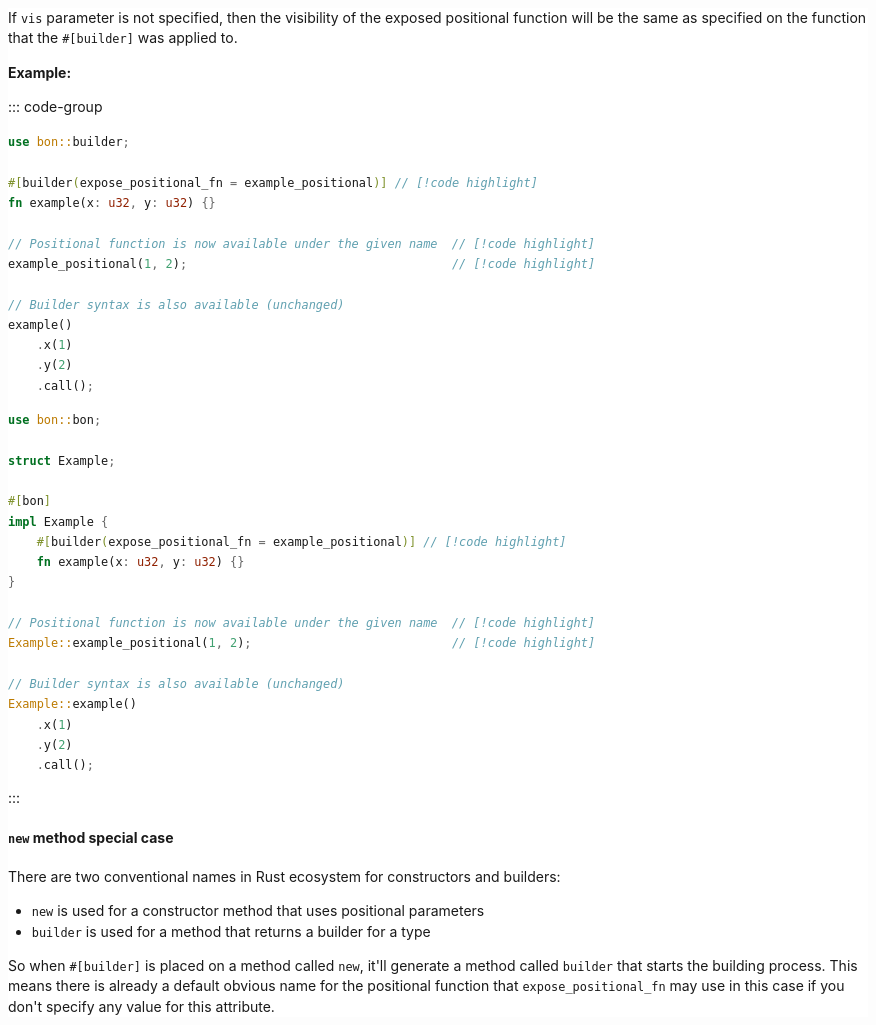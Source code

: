 If `vis` parameter is not specified, then the visibility of the exposed positional function will be the same as specified on the function that the `#[builder]` was applied to.

**Example:**

::: code-group

```rust [Free function]
use bon::builder;

#[builder(expose_positional_fn = example_positional)] // [!code highlight]
fn example(x: u32, y: u32) {}

// Positional function is now available under the given name  // [!code highlight]
example_positional(1, 2);                                     // [!code highlight]

// Builder syntax is also available (unchanged)
example()
    .x(1)
    .y(2)
    .call();
```

```rust [Associated method]
use bon::bon;

struct Example;

#[bon]
impl Example {
    #[builder(expose_positional_fn = example_positional)] // [!code highlight]
    fn example(x: u32, y: u32) {}
}

// Positional function is now available under the given name  // [!code highlight]
Example::example_positional(1, 2);                            // [!code highlight]

// Builder syntax is also available (unchanged)
Example::example()
    .x(1)
    .y(2)
    .call();
```

:::

#### `new` method special case

There are two conventional names in Rust ecosystem for constructors and builders:

-   `new` is used for a constructor method that uses positional parameters
-   `builder` is used for a method that returns a builder for a type

So when `#[builder]` is placed on a method called `new`, it'll generate a method called `builder` that starts the building process. This means there is already a default obvious name for the positional function that `expose_positional_fn` may use in this case if you don't specify any value for this attribute.
